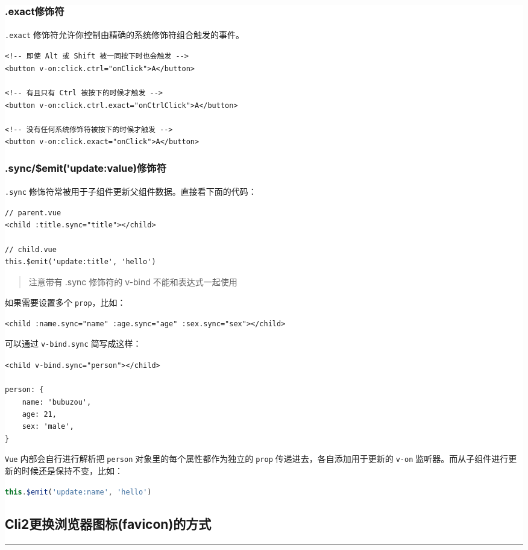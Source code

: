 ### .exact修饰符

`.exact` 修饰符允许你控制由精确的系统修饰符组合触发的事件。

```vue
<!-- 即使 Alt 或 Shift 被一同按下时也会触发 -->
<button v-on:click.ctrl="onClick">A</button>
 
<!-- 有且只有 Ctrl 被按下的时候才触发 -->
<button v-on:click.ctrl.exact="onCtrlClick">A</button>
 
<!-- 没有任何系统修饰符被按下的时候才触发 -->
<button v-on:click.exact="onClick">A</button>
```

### .sync/$emit('update:value)修饰符

`.sync` 修饰符常被用于子组件更新父组件数据。直接看下面的代码：

```vue
// parent.vue
<child :title.sync="title"></child>
 
// child.vue
this.$emit('update:title', 'hello')
```

> 注意带有 .sync 修饰符的 v-bind 不能和表达式一起使用

如果需要设置多个 `prop`，比如：

```vue
<child :name.sync="name" :age.sync="age" :sex.sync="sex"></child>
```

可以通过 `v-bind.sync` 简写成这样：

```vue
<child v-bind.sync="person"></child>
 
person: {
    name: 'bubuzou',
    age: 21,
    sex: 'male',
}
```

`Vue` 内部会自行进行解析把 `person` 对象里的每个属性都作为独立的 `prop` 传递进去，各自添加用于更新的 `v-on` 监听器。而从子组件进行更新的时候还是保持不变，比如：

```js
this.$emit('update:name', 'hello')
```



## Cli2更换浏览器图标(favicon)的方式

---
